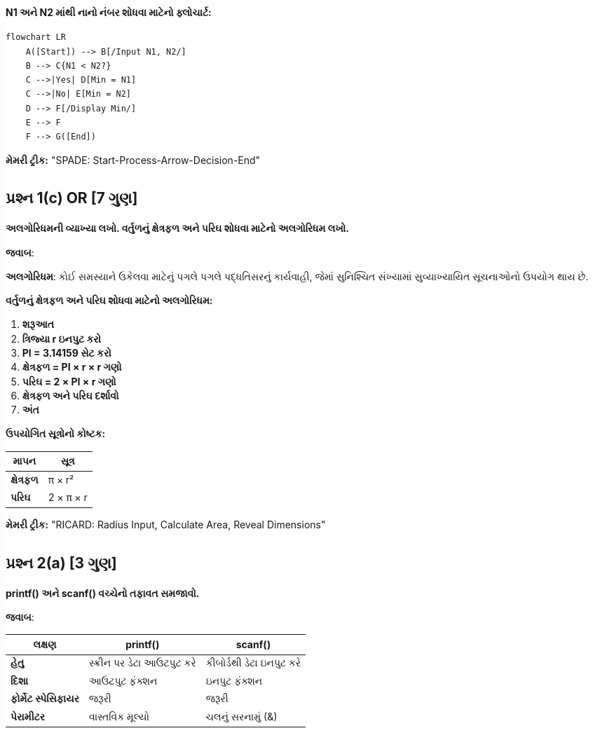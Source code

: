 **N1 અને N2 માંથી નાનો નંબર શોધવા માટેનો ફ્લોચાર્ટ:**

```mermaid
flowchart LR
    A([Start]) --> B[/Input N1, N2/]
    B --> C{N1 < N2?}
    C -->|Yes| D[Min = N1]
    C -->|No| E[Min = N2]
    D --> F[/Display Min/]
    E --> F
    F --> G([End])
```

**મેમરી ટ્રીક:** "SPADE: Start-Process-Arrow-Decision-End"

## પ્રશ્ન 1(c) OR [7 ગુણ]

**અલગોરિધમની વ્યાખ્યા લખો. વર્તુળનું ક્ષેત્રફળ અને પરિઘ શોધવા માટેનો અલગોરિધમ લખો.**

**જવાબ**:

**અલગોરિધમ**: કોઈ સમસ્યાને ઉકેલવા માટેનું પગલે પગલે પદ્ધતિસરનું કાર્યવાહી, જેમાં સુનિશ્ચિત સંખ્યામાં સુવ્યાખ્યાયિત સૂચનાઓનો ઉપયોગ થાય છે.

**વર્તુળનું ક્ષેત્રફળ અને પરિઘ શોધવા માટેનો અલગોરિધમ:**

1. **શરૂઆત**
2. **ત્રિજ્યા r ઇનપુટ કરો**
3. **PI = 3.14159 સેટ કરો**
4. **ક્ષેત્રફળ = PI × r × r ગણો**
5. **પરિઘ = 2 × PI × r ગણો**
6. **ક્ષેત્રફળ અને પરિઘ દર્શાવો**
7. **અંત**

**ઉપયોગિત સૂત્રોનો કોષ્ટક:**

| માપન | સૂત્ર |
|-------------|---------|
| **ક્ષેત્રફળ** | π × r² |
| **પરિઘ** | 2 × π × r |

**મેમરી ટ્રીક:** "RICARD: Radius Input, Calculate Area, Reveal Dimensions"

## પ્રશ્ન 2(a) [3 ગુણ]

**printf() અને scanf() વચ્ચેનો તફાવત સમજાવો.**

**જવાબ**:

| લક્ષણ | printf() | scanf() |
|---------|---------|---------|
| **હેતુ** | સ્ક્રીન પર ડેટા આઉટપુટ કરે | કીબોર્ડથી ડેટા ઇનપુટ કરે |
| **દિશા** | આઉટપુટ ફંક્શન | ઇનપુટ ફંક્શન |
| **ફોર્મેટ સ્પેસિફાયર** | જરૂરી | જરૂરી |
| **પેરામીટર** | વાસ્તવિક મૂલ્યો | ચલનું સરનામું (&) |
